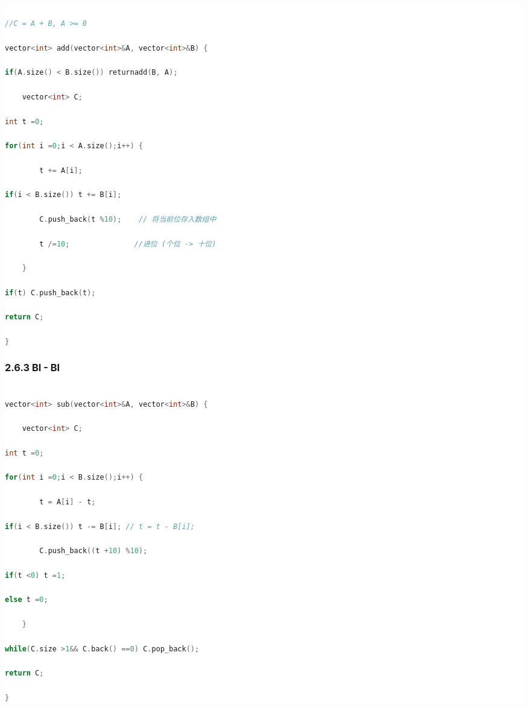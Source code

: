 ```c++

//C = A + B, A >= 0

vector<int> add(vector<int>&A, vector<int>&B) {

if(A.size() < B.size()) returnadd(B, A);

    vector<int> C;

int t =0;

for(int i =0;i < A.size();i++) {

        t += A[i];

if(i < B.size()) t += B[i];

        C.push_back(t %10);    // 将当前位存入数组中

        t /=10;               //进位 (个位 -> 十位)

    }

if(t) C.push_back(t);

return C;

}

```

### 2.6.3 BI - BI

```c++

vector<int> sub(vector<int>&A, vector<int>&B) {

    vector<int> C;

int t =0;

for(int i =0;i < B.size();i++) {

        t = A[i] - t;

if(i < B.size()) t -= B[i]; // t = t - B[i];

        C.push_back((t +10) %10);

if(t <0) t =1;

else t =0;

    }

while(C.size >1&& C.back() ==0) C.pop_back();

return C;

}

```
